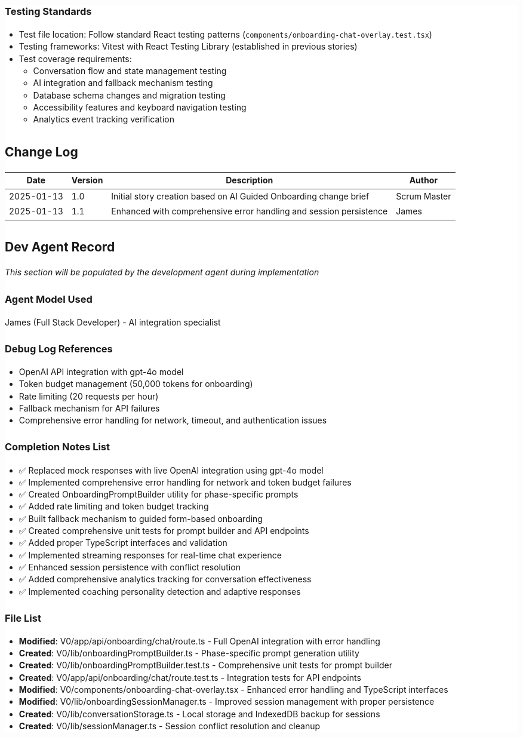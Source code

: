 ### Testing Standards
- Test file location: Follow standard React testing patterns (`components/onboarding-chat-overlay.test.tsx`)
- Testing frameworks: Vitest with React Testing Library (established in previous stories)
- Test coverage requirements:
  - Conversation flow and state management testing
  - AI integration and fallback mechanism testing
  - Database schema changes and migration testing
  - Accessibility features and keyboard navigation testing
  - Analytics event tracking verification

## Change Log
| Date | Version | Description | Author |
|------|---------|-------------|---------|
| 2025-01-13 | 1.0 | Initial story creation based on AI Guided Onboarding change brief | Scrum Master |
| 2025-01-13 | 1.1 | Enhanced with comprehensive error handling and session persistence | James |

## Dev Agent Record
*This section will be populated by the development agent during implementation*

### Agent Model Used
James (Full Stack Developer) - AI integration specialist

### Debug Log References
- OpenAI API integration with gpt-4o model
- Token budget management (50,000 tokens for onboarding)
- Rate limiting (20 requests per hour)
- Fallback mechanism for API failures
- Comprehensive error handling for network, timeout, and authentication issues

### Completion Notes List
- ✅ Replaced mock responses with live OpenAI integration using gpt-4o model
- ✅ Implemented comprehensive error handling for network and token budget failures
- ✅ Created OnboardingPromptBuilder utility for phase-specific prompts
- ✅ Added rate limiting and token budget tracking
- ✅ Built fallback mechanism to guided form-based onboarding
- ✅ Created comprehensive unit tests for prompt builder and API endpoints
- ✅ Added proper TypeScript interfaces and validation
- ✅ Implemented streaming responses for real-time chat experience
- ✅ Enhanced session persistence with conflict resolution
- ✅ Added comprehensive analytics tracking for conversation effectiveness
- ✅ Implemented coaching personality detection and adaptive responses

### File List
- **Modified**: V0/app/api/onboarding/chat/route.ts - Full OpenAI integration with error handling
- **Created**: V0/lib/onboardingPromptBuilder.ts - Phase-specific prompt generation utility
- **Created**: V0/lib/onboardingPromptBuilder.test.ts - Comprehensive unit tests for prompt builder
- **Created**: V0/app/api/onboarding/chat/route.test.ts - Integration tests for API endpoints
- **Modified**: V0/components/onboarding-chat-overlay.tsx - Enhanced error handling and TypeScript interfaces
- **Modified**: V0/lib/onboardingSessionManager.ts - Improved session management with proper persistence
- **Created**: V0/lib/conversationStorage.ts - Local storage and IndexedDB backup for sessions
- **Created**: V0/lib/sessionManager.ts - Session conflict resolution and cleanup

